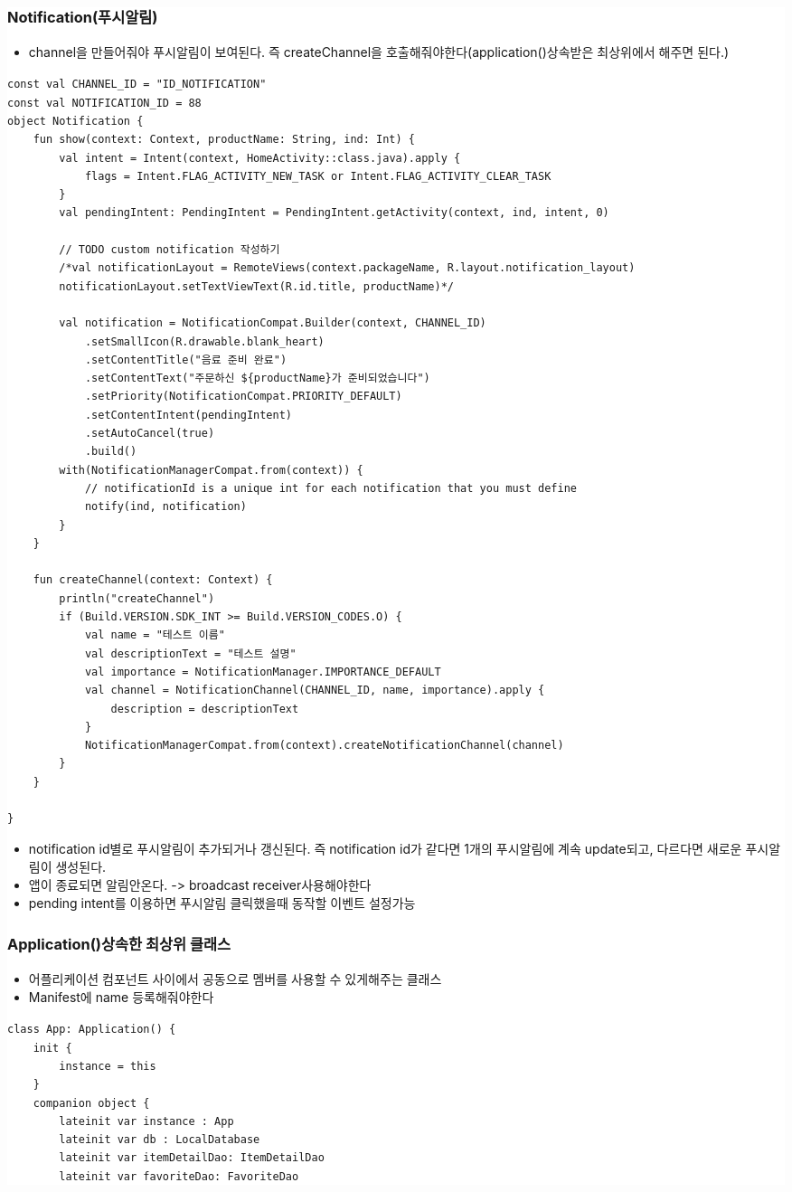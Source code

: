 ### Notification(푸시알림)
- channel을 만들어줘야 푸시알림이 보여된다. 즉 createChannel을 호출해줘야한다(application()상속받은 최상위에서 해주면 된다.)
```kotlin=
const val CHANNEL_ID = "ID_NOTIFICATION"
const val NOTIFICATION_ID = 88
object Notification {
    fun show(context: Context, productName: String, ind: Int) {
        val intent = Intent(context, HomeActivity::class.java).apply {
            flags = Intent.FLAG_ACTIVITY_NEW_TASK or Intent.FLAG_ACTIVITY_CLEAR_TASK
        }
        val pendingIntent: PendingIntent = PendingIntent.getActivity(context, ind, intent, 0)

        // TODO custom notification 작성하기
        /*val notificationLayout = RemoteViews(context.packageName, R.layout.notification_layout)
        notificationLayout.setTextViewText(R.id.title, productName)*/

        val notification = NotificationCompat.Builder(context, CHANNEL_ID)
            .setSmallIcon(R.drawable.blank_heart)
            .setContentTitle("음료 준비 완료")
            .setContentText("주문하신 ${productName}가 준비되었습니다")
            .setPriority(NotificationCompat.PRIORITY_DEFAULT)
            .setContentIntent(pendingIntent)
            .setAutoCancel(true)
            .build()
        with(NotificationManagerCompat.from(context)) {
            // notificationId is a unique int for each notification that you must define
            notify(ind, notification)
        }
    }

    fun createChannel(context: Context) {
        println("createChannel")
        if (Build.VERSION.SDK_INT >= Build.VERSION_CODES.O) {
            val name = "테스트 이름"
            val descriptionText = "테스트 설명"
            val importance = NotificationManager.IMPORTANCE_DEFAULT
            val channel = NotificationChannel(CHANNEL_ID, name, importance).apply {
                description = descriptionText
            }
            NotificationManagerCompat.from(context).createNotificationChannel(channel)
        }
    }

}
```
- notification id별로 푸시알림이 추가되거나 갱신된다. 즉 notification id가 같다면 1개의 푸시알림에 계속 update되고, 다르다면 새로운 푸시알림이 생성된다.
- 앱이 종료되면 알림안온다. -> broadcast receiver사용해야한다
- pending intent를 이용하면 푸시알림 클릭했을때 동작할 이벤트 설정가능

### Application()상속한 최상위 클래스
- 어플리케이션 컴포넌트 사이에서 공동으로 멤버를 사용할 수 있게해주는 클래스
- Manifest에 name 등록해줘야한다
```kotlin=
class App: Application() {
    init {
        instance = this
    }
    companion object {
        lateinit var instance : App
        lateinit var db : LocalDatabase
        lateinit var itemDetailDao: ItemDetailDao
        lateinit var favoriteDao: FavoriteDao
```